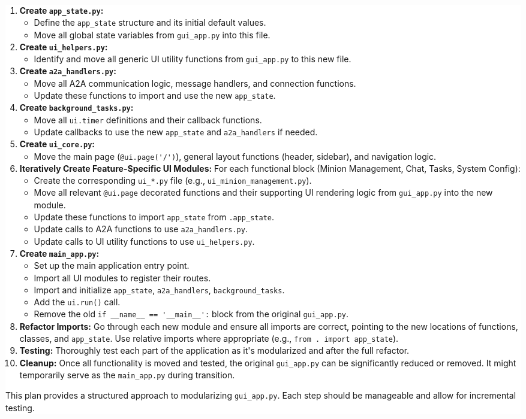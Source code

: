 1.  **Create `app_state.py`:**
    *   Define the `app_state` structure and its initial default values.
    *   Move all global state variables from `gui_app.py` into this file.
2.  **Create `ui_helpers.py`:**
    *   Identify and move all generic UI utility functions from `gui_app.py` to this new file.
3.  **Create `a2a_handlers.py`:**
    *   Move all A2A communication logic, message handlers, and connection functions.
    *   Update these functions to import and use the new `app_state`.
4.  **Create `background_tasks.py`:**
    *   Move all `ui.timer` definitions and their callback functions.
    *   Update callbacks to use the new `app_state` and `a2a_handlers` if needed.
5.  **Create `ui_core.py`:**
    *   Move the main page (`@ui.page('/')`), general layout functions (header, sidebar), and navigation logic.
6.  **Iteratively Create Feature-Specific UI Modules:** For each functional block (Minion Management, Chat, Tasks, System Config):
    *   Create the corresponding `ui_*.py` file (e.g., `ui_minion_management.py`).
    *   Move all relevant `@ui.page` decorated functions and their supporting UI rendering logic from `gui_app.py` into the new module.
    *   Update these functions to import `app_state` from `.app_state`.
    *   Update calls to A2A functions to use `a2a_handlers.py`.
    *   Update calls to UI utility functions to use `ui_helpers.py`.
7.  **Create `main_app.py`:**
    *   Set up the main application entry point.
    *   Import all UI modules to register their routes.
    *   Import and initialize `app_state`, `a2a_handlers`, `background_tasks`.
    *   Add the `ui.run()` call.
    *   Remove the old `if __name__ == '__main__':` block from the original `gui_app.py`.
8.  **Refactor Imports:** Go through each new module and ensure all imports are correct, pointing to the new locations of functions, classes, and `app_state`. Use relative imports where appropriate (e.g., `from . import app_state`).
9.  **Testing:** Thoroughly test each part of the application as it's modularized and after the full refactor.
10. **Cleanup:** Once all functionality is moved and tested, the original `gui_app.py` can be significantly reduced or removed. It might temporarily serve as the `main_app.py` during transition.

This plan provides a structured approach to modularizing `gui_app.py`. Each step should be manageable and allow for incremental testing.